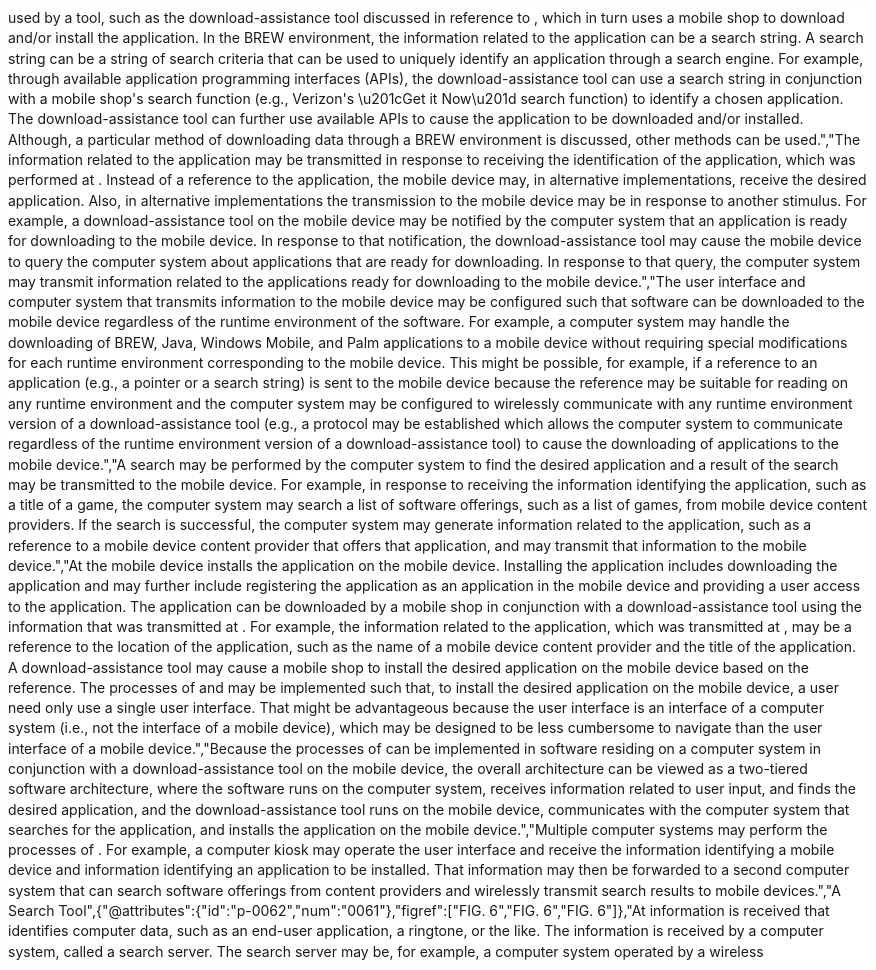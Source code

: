 used by a tool, such as the download-assistance tool discussed in reference to , which in turn uses a mobile shop to download and\/or install the application. In the BREW environment, the information related to the application can be a search string. A search string can be a string of search criteria that can be used to uniquely identify an application through a search engine. For example, through available application programming interfaces (APIs), the download-assistance tool can use a search string in conjunction with a mobile shop's search function (e.g., Verizon's \u201cGet it Now\u201d search function) to identify a chosen application. The download-assistance tool can further use available APIs to cause the application to be downloaded and\/or installed. Although, a particular method of downloading data through a BREW environment is discussed, other methods can be used.","The information related to the application may be transmitted in response to receiving the identification of the application, which was performed at . Instead of a reference to the application, the mobile device may, in alternative implementations, receive the desired application. Also, in alternative implementations the transmission to the mobile device may be in response to another stimulus. For example, a download-assistance tool on the mobile device may be notified by the computer system that an application is ready for downloading to the mobile device. In response to that notification, the download-assistance tool may cause the mobile device to query the computer system about applications that are ready for downloading. In response to that query, the computer system may transmit information related to the applications ready for downloading to the mobile device.","The user interface and computer system that transmits information to the mobile device may be configured such that software can be downloaded to the mobile device regardless of the runtime environment of the software. For example, a computer system may handle the downloading of BREW, Java, Windows Mobile, and Palm applications to a mobile device without requiring special modifications for each runtime environment corresponding to the mobile device. This might be possible, for example, if a reference to an application (e.g., a pointer or a search string) is sent to the mobile device because the reference may be suitable for reading on any runtime environment and the computer system may be configured to wirelessly communicate with any runtime environment version of a download-assistance tool (e.g., a protocol may be established which allows the computer system to communicate regardless of the runtime environment version of a download-assistance tool) to cause the downloading of applications to the mobile device.","A search may be performed by the computer system to find the desired application and a result of the search may be transmitted to the mobile device. For example, in response to receiving the information identifying the application, such as a title of a game, the computer system may search a list of software offerings, such as a list of games, from mobile device content providers. If the search is successful, the computer system may generate information related to the application, such as a reference to a mobile device content provider that offers that application, and may transmit that information to the mobile device.","At  the mobile device installs the application on the mobile device. Installing the application includes downloading the application and may further include registering the application as an application in the mobile device and providing a user access to the application. The application can be downloaded by a mobile shop in conjunction with a download-assistance tool using the information that was transmitted at . For example, the information related to the application, which was transmitted at , may be a reference to the location of the application, such as the name of a mobile device content provider and the title of the application. A download-assistance tool may cause a mobile shop to install the desired application on the mobile device based on the reference. The processes of  and  may be implemented such that, to install the desired application on the mobile device, a user need only use a single user interface. That might be advantageous because the user interface is an interface of a computer system (i.e., not the interface of a mobile device), which may be designed to be less cumbersome to navigate than the user interface of a mobile device.","Because the processes of  can be implemented in software residing on a computer system in conjunction with a download-assistance tool on the mobile device, the overall architecture can be viewed as a two-tiered software architecture, where the software runs on the computer system, receives information related to user input, and finds the desired application, and the download-assistance tool runs on the mobile device, communicates with the computer system that searches for the application, and installs the application on the mobile device.","Multiple computer systems may perform the processes of . For example, a computer kiosk may operate the user interface and receive the information identifying a mobile device and information identifying an application to be installed. That information may then be forwarded to a second computer system that can search software offerings from content providers and wirelessly transmit search results to mobile devices.","A Search Tool",{"@attributes":{"id":"p-0062","num":"0061"},"figref":["FIG. 6","FIG. 6","FIG. 6"]},"At  information is received that identifies computer data, such as an end-user application, a ringtone, or the like. The information is received by a computer system, called a search server. The search server may be, for example, a computer system operated by a wireless